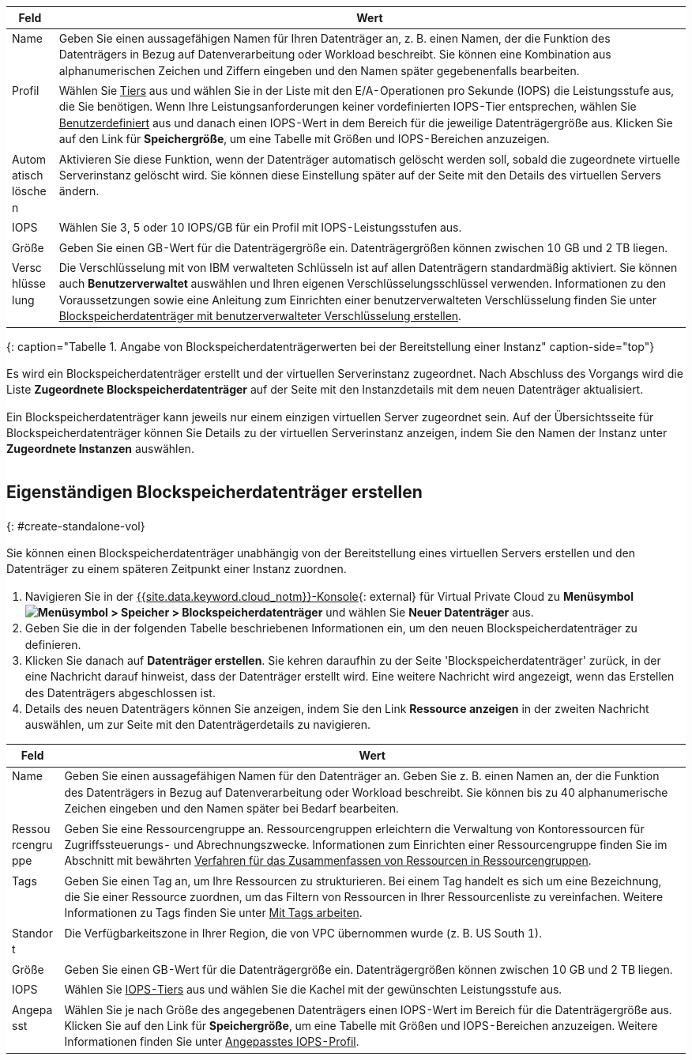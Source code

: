 | Feld | Wert |
|-------|-------|
| Name  | Geben Sie einen aussagefähigen Namen für Ihren Datenträger an, z. B. einen Namen, der die Funktion des Datenträgers in Bezug auf Datenverarbeitung oder Workload beschreibt. Sie können eine Kombination aus alphanumerischen Zeichen und Ziffern eingeben und den Namen später gegebenenfalls bearbeiten. |
| Profil | Wählen Sie [Tiers](/docs/vpc-on-classic-block-storage?topic=vpc-on-classic-block-storage-block-storage-profiles#tiers) aus und wählen Sie in der Liste mit den E/A-Operationen pro Sekunde (IOPS) die Leistungsstufe aus, die Sie benötigen. Wenn Ihre Leistungsanforderungen keiner vordefinierten IOPS-Tier entsprechen, wählen Sie [Benutzerdefiniert](/docs/vpc-on-classic-block-storage?topic=vpc-on-classic-block-storage-block-storage-profiles#custom) aus und danach einen IOPS-Wert in dem Bereich für die jeweilige Datenträgergröße aus. Klicken Sie auf den Link für **Speichergröße**, um eine Tabelle mit Größen und IOPS-Bereichen anzuzeigen. |
| Automatisch löschen | Aktivieren Sie diese Funktion, wenn der Datenträger automatisch gelöscht werden soll, sobald die zugeordnete virtuelle Serverinstanz gelöscht wird. Sie können diese Einstellung später auf der Seite mit den Details des virtuellen Servers ändern. |
| IOPS | Wählen Sie 3, 5 oder 10 IOPS/GB für ein Profil mit IOPS-Leistungsstufen aus. |
| Größe | Geben Sie einen GB-Wert für die Datenträgergröße ein.  Datenträgergrößen können zwischen 10 GB und 2 TB liegen. |
| Verschlüsselung | Die Verschlüsselung mit von IBM verwalteten Schlüsseln ist auf allen Datenträgern standardmäßig aktiviert. Sie können auch **Benutzerverwaltet** auswählen und Ihren eigenen Verschlüsselungsschlüssel verwenden.  Informationen zu den Voraussetzungen sowie eine Anleitung zum Einrichten einer benutzerverwalteten Verschlüsselung finden Sie unter [Blockspeicherdatenträger mit benutzerverwalteter Verschlüsselung erstellen](/docs/vpc-on-classic-block-storage?topic=vpc-on-classic-block-storage-block-storage-encryption). |
{: caption="Tabelle 1. Angabe von Blockspeicherdatenträgerwerten bei der Bereitstellung einer Instanz" caption-side="top"}

Es wird ein Blockspeicherdatenträger erstellt und der virtuellen Serverinstanz zugeordnet. Nach Abschluss des Vorgangs wird die Liste **Zugeordnete Blockspeicherdatenträger** auf der Seite mit den Instanzdetails mit dem neuen Datenträger aktualisiert.

Ein Blockspeicherdatenträger kann jeweils nur einem einzigen virtuellen Server zugeordnet sein. Auf der Übersichtsseite für Blockspeicherdatenträger können Sie Details zu der virtuellen Serverinstanz anzeigen, indem Sie den Namen der Instanz unter **Zugeordnete Instanzen** auswählen.

## Eigenständigen Blockspeicherdatenträger erstellen
{: #create-standalone-vol}

Sie können einen Blockspeicherdatenträger unabhängig von der Bereitstellung eines virtuellen Servers erstellen und den Datenträger zu einem späteren Zeitpunkt einer Instanz zuordnen.

1. Navigieren Sie in der [{{site.data.keyword.cloud_notm}}-Konsole](https://{DomainName}/vpc){: external} für Virtual Private Cloud zu **Menüsymbol ![Menüsymbol](../../icons/icon_hamburger.svg) > Speicher > Blockspeicherdatenträger** und wählen Sie **Neuer Datenträger** aus.
1. Geben Sie die in der folgenden Tabelle beschriebenen Informationen ein, um den neuen Blockspeicherdatenträger zu definieren.
1. Klicken Sie danach auf **Datenträger erstellen**. Sie kehren daraufhin zu der Seite 'Blockspeicherdatenträger' zurück, in der eine Nachricht darauf hinweist, dass der Datenträger erstellt wird. Eine weitere Nachricht wird angezeigt, wenn das Erstellen des Datenträgers abgeschlossen ist.
1. Details des neuen Datenträgers können Sie anzeigen, indem Sie den Link **Ressource anzeigen** in der zweiten Nachricht auswählen, um zur Seite mit den Datenträgerdetails zu navigieren.

| Feld | Wert |
|-------|-------|
| Name  | Geben Sie einen aussagefähigen Namen für den Datenträger an. Geben Sie z. B. einen Namen an, der die Funktion des Datenträgers in Bezug auf Datenverarbeitung oder Workload beschreibt. Sie können bis zu 40 alphanumerische Zeichen eingeben und den Namen später bei Bedarf bearbeiten. |
| Ressourcengruppe | Geben Sie eine Ressourcengruppe an. Ressourcengruppen erleichtern die Verwaltung von Kontoressourcen für Zugriffssteuerungs- und Abrechnungszwecke. Informationen zum Einrichten einer Ressourcengruppe finden Sie im Abschnitt mit bewährten [Verfahren für das Zusammenfassen von Ressourcen in Ressourcengruppen](/docs/resources?topic=resources-bp_resourcegroups#setuprgs). |
| Tags | Geben Sie einen Tag an, um Ihre Ressourcen zu strukturieren. Bei einem Tag handelt es sich um eine Bezeichnung, die Sie einer Ressource zuordnen, um das Filtern von Ressourcen in Ihrer Ressourcenliste zu vereinfachen. Weitere Informationen zu Tags finden Sie unter [Mit Tags arbeiten](/docs/resources?topic=resources-tag). |
| Standort | Die Verfügbarkeitszone in Ihrer Region, die von VPC übernommen wurde (z. B. US South 1). |
| Größe | Geben Sie einen GB-Wert für die Datenträgergröße ein.  Datenträgergrößen können zwischen 10 GB und 2 TB liegen. |
| IOPS | Wählen Sie [IOPS-Tiers](/docs/vpc-on-classic-block-storage?topic=vpc-on-classic-block-storage-block-storage-profiles#tiers) aus und wählen Sie die Kachel mit der gewünschten Leistungsstufe aus. |
| Angepasst | Wählen Sie je nach Größe des angegebenen Datenträgers einen IOPS-Wert im Bereich für die Datenträgergröße aus.  Klicken Sie auf den Link für **Speichergröße**, um eine Tabelle mit Größen und IOPS-Bereichen anzuzeigen. Weitere Informationen finden Sie unter [Angepasstes IOPS-Profil](/docs/vpc-on-classic-block-storage?topic=vpc-on-classic-block-storage-block-storage-profiles#custom). |